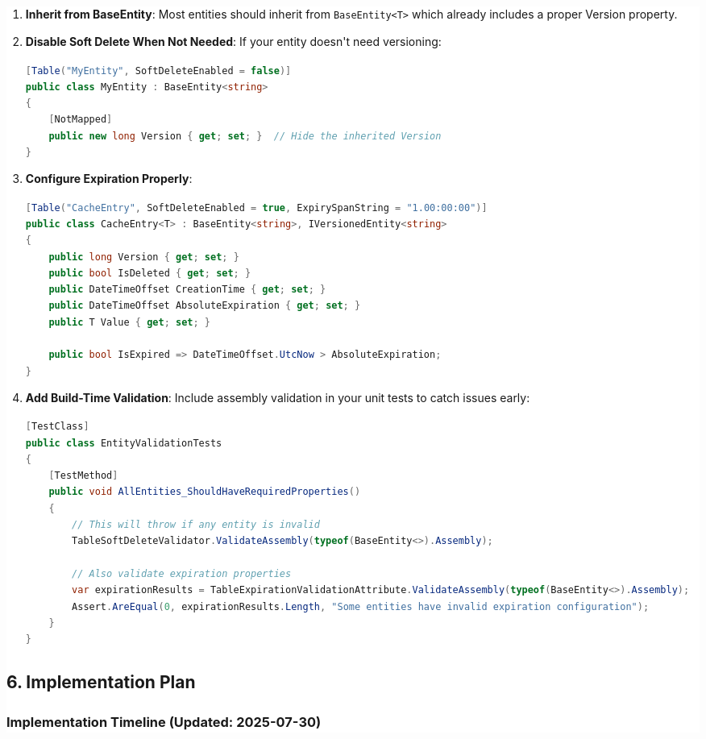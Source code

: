 1. **Inherit from BaseEntity**: Most entities should inherit from `BaseEntity<T>` which already includes a proper Version property.

2. **Disable Soft Delete When Not Needed**: If your entity doesn't need versioning:
   ```csharp
   [Table("MyEntity", SoftDeleteEnabled = false)]
   public class MyEntity : BaseEntity<string>
   {
       [NotMapped]
       public new long Version { get; set; }  // Hide the inherited Version
   }
   ```

3. **Configure Expiration Properly**:
   ```csharp
   [Table("CacheEntry", SoftDeleteEnabled = true, ExpirySpanString = "1.00:00:00")]
   public class CacheEntry<T> : BaseEntity<string>, IVersionedEntity<string>
   {
       public long Version { get; set; }
       public bool IsDeleted { get; set; }
       public DateTimeOffset CreationTime { get; set; }
       public DateTimeOffset AbsoluteExpiration { get; set; }
       public T Value { get; set; }

       public bool IsExpired => DateTimeOffset.UtcNow > AbsoluteExpiration;
   }
   ```

4. **Add Build-Time Validation**: Include assembly validation in your unit tests to catch issues early:
   ```csharp
   [TestClass]
   public class EntityValidationTests
   {
       [TestMethod]
       public void AllEntities_ShouldHaveRequiredProperties()
       {
           // This will throw if any entity is invalid
           TableSoftDeleteValidator.ValidateAssembly(typeof(BaseEntity<>).Assembly);

           // Also validate expiration properties
           var expirationResults = TableExpirationValidationAttribute.ValidateAssembly(typeof(BaseEntity<>).Assembly);
           Assert.AreEqual(0, expirationResults.Length, "Some entities have invalid expiration configuration");
       }
   }
   ```

## 6. Implementation Plan

### Implementation Timeline (Updated: 2025-07-30)
